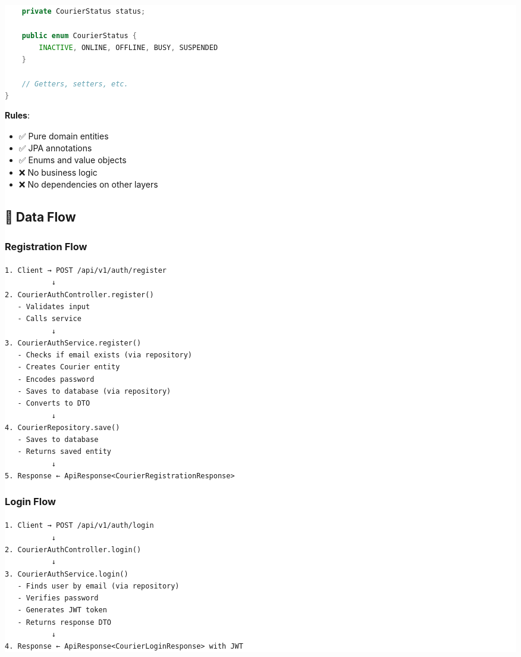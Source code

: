```java
    private CourierStatus status;
    
    public enum CourierStatus {
        INACTIVE, ONLINE, OFFLINE, BUSY, SUSPENDED
    }
    
    // Getters, setters, etc.
}
```

**Rules**:
- ✅ Pure domain entities
- ✅ JPA annotations
- ✅ Enums and value objects
- ❌ No business logic
- ❌ No dependencies on other layers

## 🎯 Data Flow

### Registration Flow
```
1. Client → POST /api/v1/auth/register
           ↓
2. CourierAuthController.register()
   - Validates input
   - Calls service
           ↓
3. CourierAuthService.register()
   - Checks if email exists (via repository)
   - Creates Courier entity
   - Encodes password
   - Saves to database (via repository)
   - Converts to DTO
           ↓
4. CourierRepository.save()
   - Saves to database
   - Returns saved entity
           ↓
5. Response ← ApiResponse<CourierRegistrationResponse>
```

### Login Flow
```
1. Client → POST /api/v1/auth/login
           ↓
2. CourierAuthController.login()
           ↓
3. CourierAuthService.login()
   - Finds user by email (via repository)
   - Verifies password
   - Generates JWT token
   - Returns response DTO
           ↓
4. Response ← ApiResponse<CourierLoginResponse> with JWT
```
